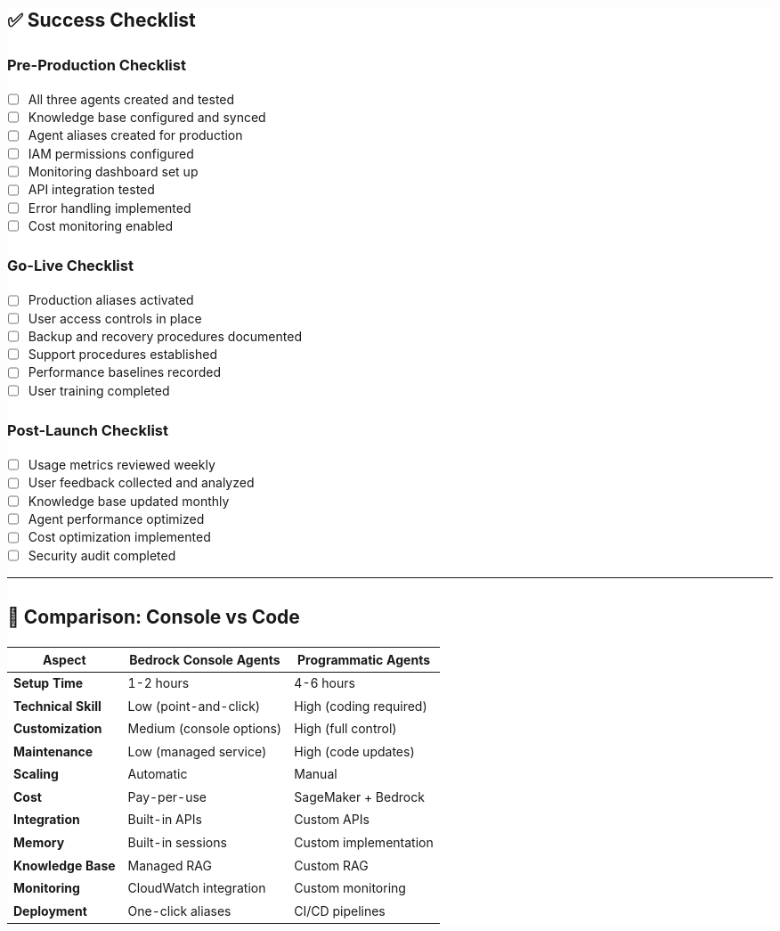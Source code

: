 
## ✅ Success Checklist

### Pre-Production Checklist
- [ ] All three agents created and tested
- [ ] Knowledge base configured and synced
- [ ] Agent aliases created for production
- [ ] IAM permissions configured
- [ ] Monitoring dashboard set up
- [ ] API integration tested
- [ ] Error handling implemented
- [ ] Cost monitoring enabled

### Go-Live Checklist
- [ ] Production aliases activated
- [ ] User access controls in place
- [ ] Backup and recovery procedures documented
- [ ] Support procedures established
- [ ] Performance baselines recorded
- [ ] User training completed

### Post-Launch Checklist
- [ ] Usage metrics reviewed weekly
- [ ] User feedback collected and analyzed
- [ ] Knowledge base updated monthly
- [ ] Agent performance optimized
- [ ] Cost optimization implemented
- [ ] Security audit completed

---

## 🎯 Comparison: Console vs Code

| Aspect | Bedrock Console Agents | Programmatic Agents |
|--------|----------------------|-------------------|
| **Setup Time** | 1-2 hours | 4-6 hours |
| **Technical Skill** | Low (point-and-click) | High (coding required) |
| **Customization** | Medium (console options) | High (full control) |
| **Maintenance** | Low (managed service) | High (code updates) |
| **Scaling** | Automatic | Manual |
| **Cost** | Pay-per-use | SageMaker + Bedrock |
| **Integration** | Built-in APIs | Custom APIs |
| **Memory** | Built-in sessions | Custom implementation |
| **Knowledge Base** | Managed RAG | Custom RAG |
| **Monitoring** | CloudWatch integration | Custom monitoring |
| **Deployment** | One-click aliases | CI/CD pipelines |
